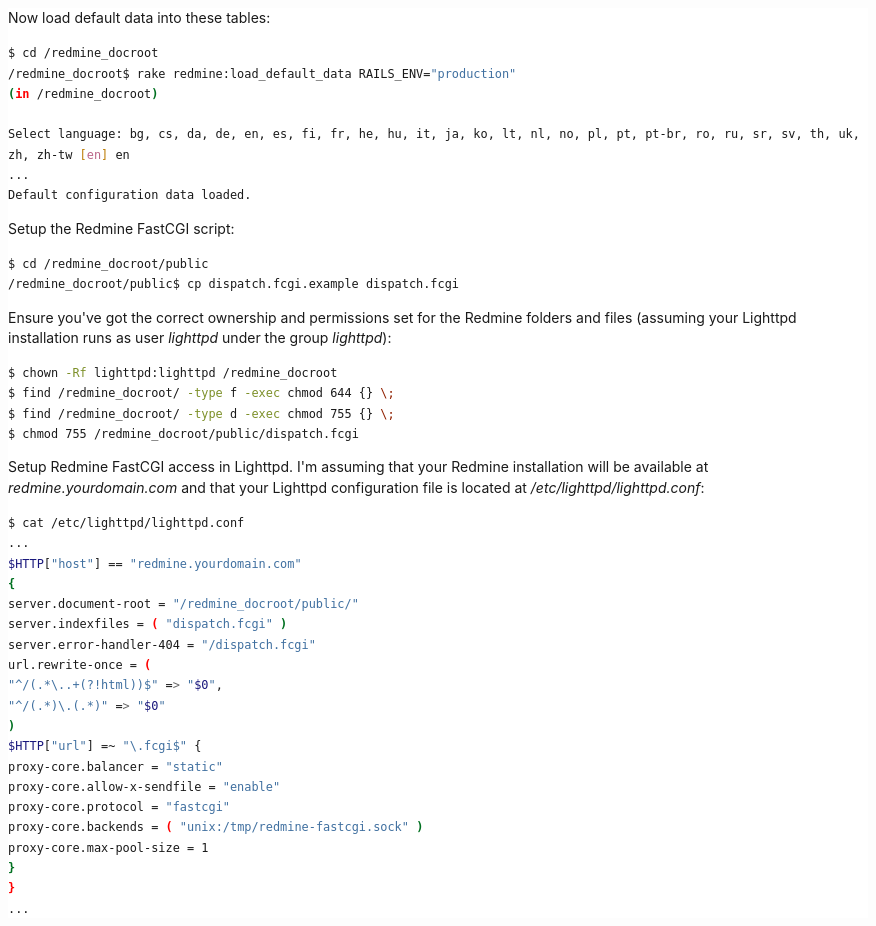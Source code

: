 Now load default data into these tables:

```bash  
$ cd /redmine_docroot  
/redmine_docroot$ rake redmine:load_default_data RAILS_ENV="production"  
(in /redmine_docroot)

Select language: bg, cs, da, de, en, es, fi, fr, he, hu, it, ja, ko, lt, nl, no, pl, pt, pt-br, ro, ru, sr, sv, th, uk, zh, zh-tw [en] en  
...  
Default configuration data loaded.  
```

Setup the Redmine FastCGI script:

```bash  
$ cd /redmine_docroot/public  
/redmine_docroot/public$ cp dispatch.fcgi.example dispatch.fcgi  
```

Ensure you've got the correct ownership and permissions set for the Redmine folders and files (assuming your Lighttpd installation runs as user *lighttpd* under the group *lighttpd*):

```bash  
$ chown -Rf lighttpd:lighttpd /redmine_docroot  
$ find /redmine_docroot/ -type f -exec chmod 644 {} \;  
$ find /redmine_docroot/ -type d -exec chmod 755 {} \;  
$ chmod 755 /redmine_docroot/public/dispatch.fcgi  
```

Setup Redmine FastCGI access in Lighttpd. I'm assuming that your Redmine installation will be available at *redmine.yourdomain.com* and that your Lighttpd configuration file is located at */etc/lighttpd/lighttpd.conf*:

```bash  
$ cat /etc/lighttpd/lighttpd.conf  
...  
$HTTP["host"] == "redmine.yourdomain.com"  
{  
server.document-root = "/redmine_docroot/public/"  
server.indexfiles = ( "dispatch.fcgi" )  
server.error-handler-404 = "/dispatch.fcgi"  
url.rewrite-once = (  
"^/(.*\..+(?!html))$" => "$0",  
"^/(.*)\.(.*)" => "$0"  
)  
$HTTP["url"] =~ "\.fcgi$" {  
proxy-core.balancer = "static"  
proxy-core.allow-x-sendfile = "enable"  
proxy-core.protocol = "fastcgi"  
proxy-core.backends = ( "unix:/tmp/redmine-fastcgi.sock" )  
proxy-core.max-pool-size = 1  
}  
}  
...  
```
